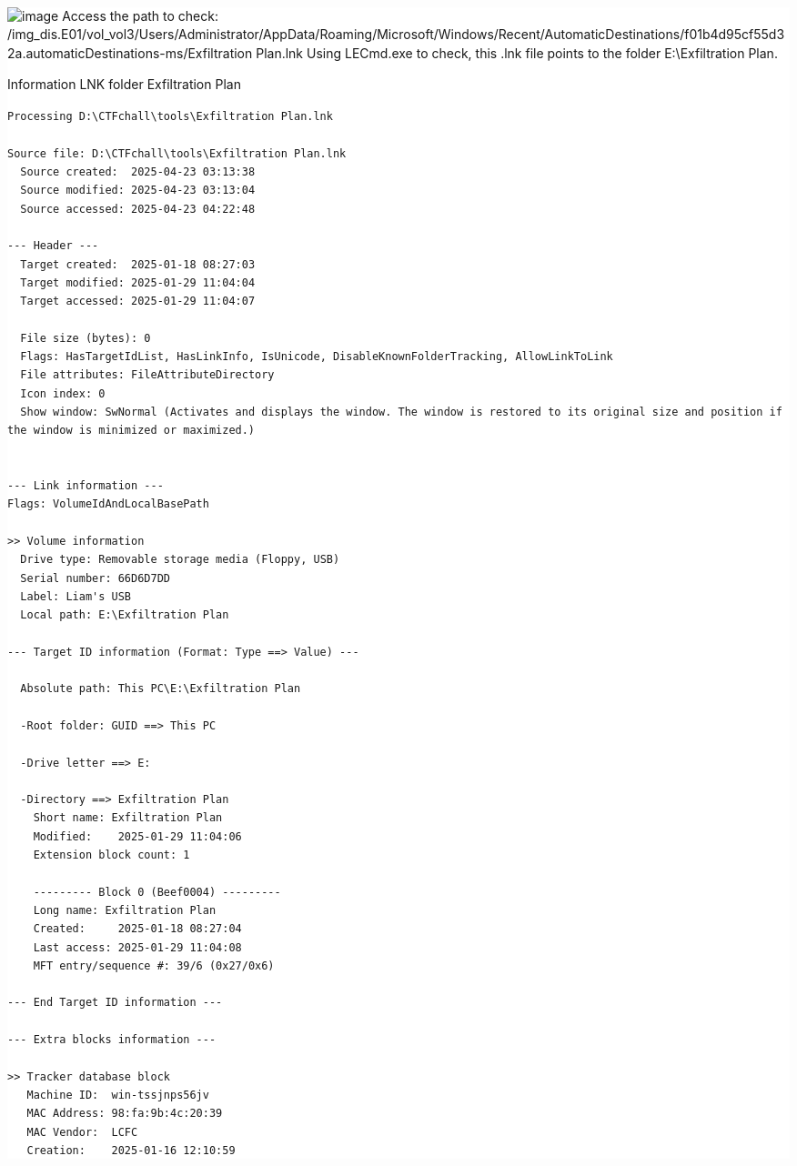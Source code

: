 ![image](https://hackmd.io/_uploads/SynGtAHJxx.png)
Access the path to check: /img_dis.E01/vol_vol3/Users/Administrator/AppData/Roaming/Microsoft/Windows/Recent/AutomaticDestinations/f01b4d95cf55d32a.automaticDestinations-ms/Exfiltration Plan.lnk
Using LECmd.exe to check, this .lnk file points to the folder E:\Exfiltration Plan.

Information LNK folder Exfiltration Plan
```
Processing D:\CTFchall\tools\Exfiltration Plan.lnk

Source file: D:\CTFchall\tools\Exfiltration Plan.lnk
  Source created:  2025-04-23 03:13:38
  Source modified: 2025-04-23 03:13:04
  Source accessed: 2025-04-23 04:22:48

--- Header ---
  Target created:  2025-01-18 08:27:03
  Target modified: 2025-01-29 11:04:04
  Target accessed: 2025-01-29 11:04:07

  File size (bytes): 0
  Flags: HasTargetIdList, HasLinkInfo, IsUnicode, DisableKnownFolderTracking, AllowLinkToLink
  File attributes: FileAttributeDirectory
  Icon index: 0
  Show window: SwNormal (Activates and displays the window. The window is restored to its original size and position if the window is minimized or maximized.)


--- Link information ---
Flags: VolumeIdAndLocalBasePath

>> Volume information
  Drive type: Removable storage media (Floppy, USB)
  Serial number: 66D6D7DD
  Label: Liam's USB
  Local path: E:\Exfiltration Plan

--- Target ID information (Format: Type ==> Value) ---

  Absolute path: This PC\E:\Exfiltration Plan

  -Root folder: GUID ==> This PC

  -Drive letter ==> E:

  -Directory ==> Exfiltration Plan
    Short name: Exfiltration Plan
    Modified:    2025-01-29 11:04:06
    Extension block count: 1

    --------- Block 0 (Beef0004) ---------
    Long name: Exfiltration Plan
    Created:     2025-01-18 08:27:04
    Last access: 2025-01-29 11:04:08
    MFT entry/sequence #: 39/6 (0x27/0x6)

--- End Target ID information ---

--- Extra blocks information ---

>> Tracker database block
   Machine ID:  win-tssjnps56jv
   MAC Address: 98:fa:9b:4c:20:39
   MAC Vendor:  LCFC
   Creation:    2025-01-16 12:10:59
```